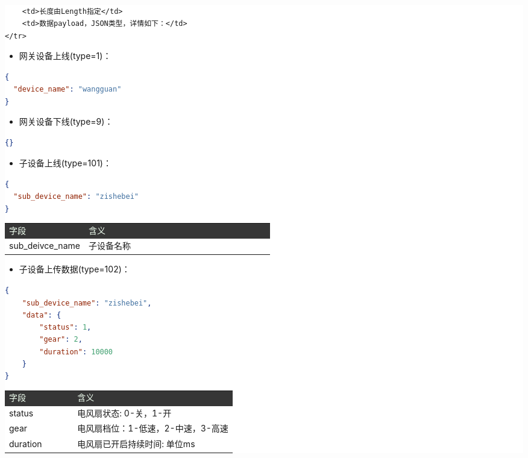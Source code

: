         <td>长度由Length指定</td>
        <td>数据payload，JSON类型，详情如下：</td>
    </tr>
</table>

- 网关设备上线(type=1)：

````json
{
  "device_name": "wangguan"
}
````

- 网关设备下线(type=9)：

````json
{}
````

- 子设备上线(type=101)：

````json
{
  "sub_device_name": "zishebei"
}
````

<table style="text-align: left">
    <tr style="background-color:#363636; color:#F0FFF0;">
        <td width="30%">字段</td>
        <td>含义</td>
    </tr>
    <tr>
        <td>sub_deivce_name</td>
        <td>子设备名称</td>
    </tr>
</table>

- 子设备上传数据(type=102)：

````json
{
    "sub_device_name": "zishebei",
    "data": {
        "status": 1,
        "gear": 2,
        "duration": 10000
    }
}
````

<table style="text-align: left">
    <tr style="background-color:#363636; color:#F0FFF0;">
        <td width="30%">字段</td>
        <td>含义</td>
    </tr>
    <tr>
        <td>status</td>
        <td>电风扇状态: 0-关，1-开</td>
    </tr>
    <tr>
        <td>gear</td>
        <td>电风扇档位：1-低速，2-中速，3-高速</td>
    </tr>
    <tr>
        <td>duration</td>
        <td>电风扇已开启持续时间: 单位ms</td>
    </tr>
</table>
